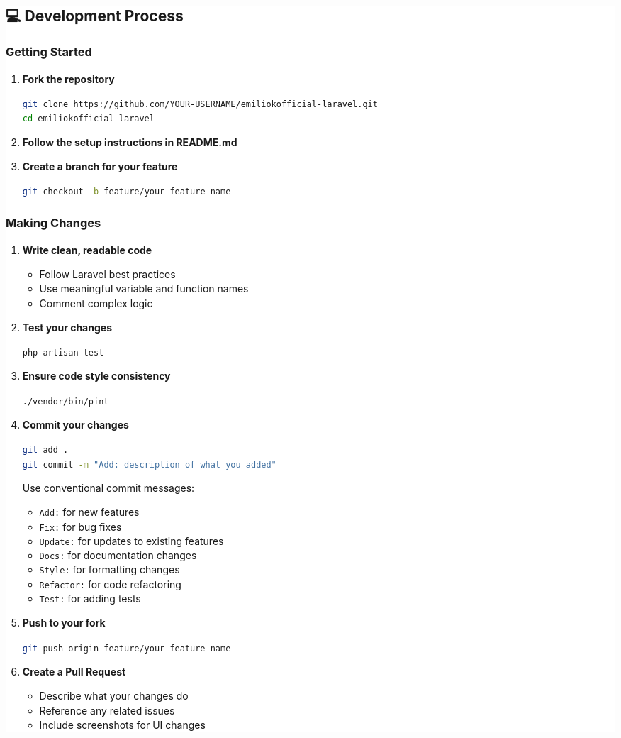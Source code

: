 ## 💻 Development Process

### Getting Started

1. **Fork the repository**
   ```bash
   git clone https://github.com/YOUR-USERNAME/emiliokofficial-laravel.git
   cd emiliokofficial-laravel
   ```

2. **Follow the setup instructions in README.md**

3. **Create a branch for your feature**
   ```bash
   git checkout -b feature/your-feature-name
   ```

### Making Changes

1. **Write clean, readable code**
   - Follow Laravel best practices
   - Use meaningful variable and function names
   - Comment complex logic

2. **Test your changes**
   ```bash
   php artisan test
   ```

3. **Ensure code style consistency**
   ```bash
   ./vendor/bin/pint
   ```

4. **Commit your changes**
   ```bash
   git add .
   git commit -m "Add: description of what you added"
   ```
   
   Use conventional commit messages:
   - `Add:` for new features
   - `Fix:` for bug fixes
   - `Update:` for updates to existing features
   - `Docs:` for documentation changes
   - `Style:` for formatting changes
   - `Refactor:` for code refactoring
   - `Test:` for adding tests

5. **Push to your fork**
   ```bash
   git push origin feature/your-feature-name
   ```

6. **Create a Pull Request**
   - Describe what your changes do
   - Reference any related issues
   - Include screenshots for UI changes
